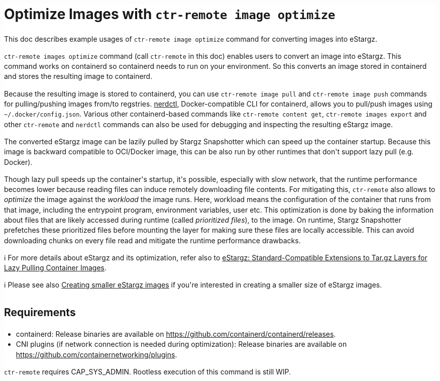 # Optimize Images with `ctr-remote image optimize`

This doc describes example usages of `ctr-remote image optimize` command for converting images into eStargz.

`ctr-remote images optimize` command (call `ctr-remote` in this doc) enables users to convert an image into eStargz.
This command works on containerd so containerd needs to run on your environment.
So this converts an image stored in containerd and stores the resulting image to containerd.

Because the resulting image is stored to containerd, you can use `ctr-remote image pull` and `ctr-remote image push` commands for pulling/pushing images from/to regstries.
[nerdctl](https://github.com/containerd/nerdctl), Docker-compatible CLI for containerd, allows you to pull/push images using `~/.docker/config.json`.
Various other containerd-based commands like `ctr-remote content get`, `ctr-remote images export` and other `ctr-remote` and `nerdctl` commands can also be used for debugging and inspecting the resulting eStargz image.

The converted eStargz image can be lazily pulled by Stargz Snapshotter which can speed up the container startup.
Because this image is backward compatible to OCI/Docker image, this can be also run by other runtimes that don't support lazy pull (e.g. Docker).

Though lazy pull speeds up the container's startup, it's possible, especially with slow network, that the runtime performance becomes lower because reading files can induce remotely downloading file contents.
For mitigating this, `ctr-remote` also allows to *optimize* the image against the *workload* the image runs.
Here, workload means the configuration of the container that runs from that image, including the entrypoint program, environment variables, user etc.
This optimization is done by baking the information about files that are likely accessed during runtime (called *prioritized files*), to the image.
On runtime, Stargz Snapshotter prefetches these prioritized files before mounting the layer for making sure these files are locally accessible.
This can avoid downloading chunks on every file read and mitigate the runtime performance drawbacks.

:information_source: For more details about eStargz and its optimization, refer also to [eStargz: Standard-Compatible Extensions to Tar.gz Layers for Lazy Pulling Container Images](/docs/stargz-estargz.md).

:information_source: Please see also [Creating smaller eStargz images](/docs/smaller-estargz.md) if you're interested in creating a smaller size of eStargz images.

## Requirements

- containerd: Release binaries are available on https://github.com/containerd/containerd/releases.
- CNI plugins (if network connection is needed during optimization): Release binaries are available on https://github.com/containernetworking/plugins.

`ctr-remote` requires CAP_SYS_ADMIN.
Rootless execution of this command is still WIP.
